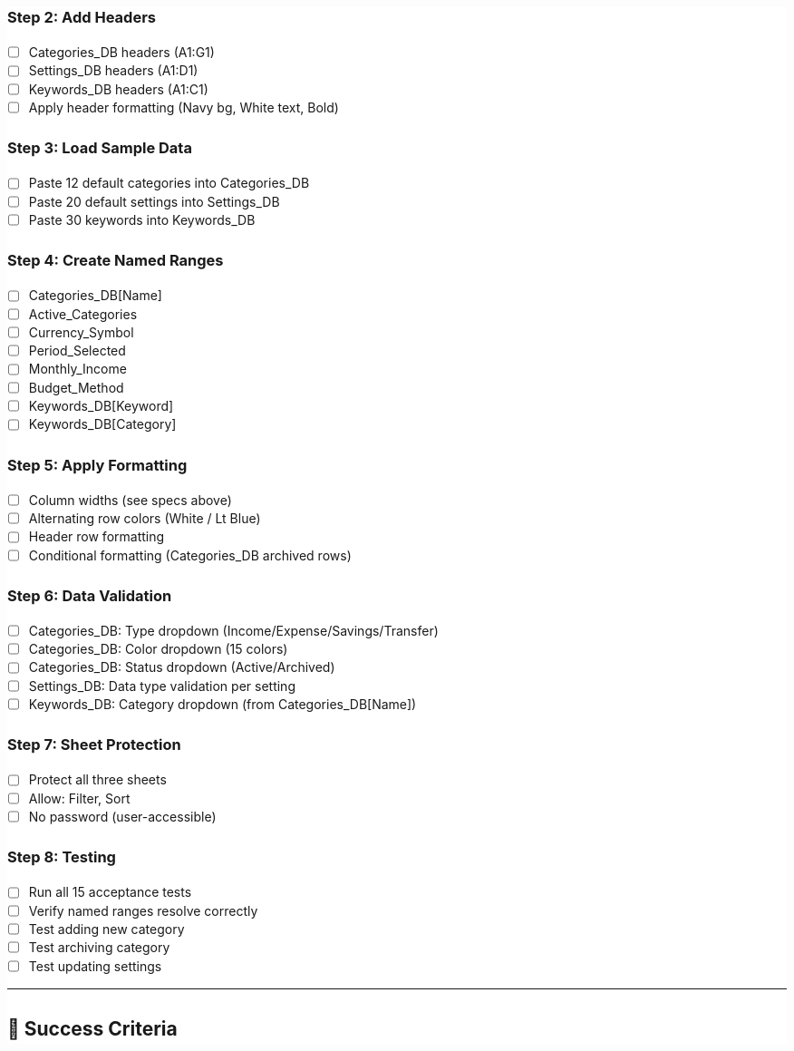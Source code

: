 ### Step 2: Add Headers
- [ ] Categories_DB headers (A1:G1)
- [ ] Settings_DB headers (A1:D1)
- [ ] Keywords_DB headers (A1:C1)
- [ ] Apply header formatting (Navy bg, White text, Bold)

### Step 3: Load Sample Data
- [ ] Paste 12 default categories into Categories_DB
- [ ] Paste 20 default settings into Settings_DB
- [ ] Paste 30 keywords into Keywords_DB

### Step 4: Create Named Ranges
- [ ] Categories_DB[Name]
- [ ] Active_Categories
- [ ] Currency_Symbol
- [ ] Period_Selected
- [ ] Monthly_Income
- [ ] Budget_Method
- [ ] Keywords_DB[Keyword]
- [ ] Keywords_DB[Category]

### Step 5: Apply Formatting
- [ ] Column widths (see specs above)
- [ ] Alternating row colors (White / Lt Blue)
- [ ] Header row formatting
- [ ] Conditional formatting (Categories_DB archived rows)

### Step 6: Data Validation
- [ ] Categories_DB: Type dropdown (Income/Expense/Savings/Transfer)
- [ ] Categories_DB: Color dropdown (15 colors)
- [ ] Categories_DB: Status dropdown (Active/Archived)
- [ ] Settings_DB: Data type validation per setting
- [ ] Keywords_DB: Category dropdown (from Categories_DB[Name])

### Step 7: Sheet Protection
- [ ] Protect all three sheets
- [ ] Allow: Filter, Sort
- [ ] No password (user-accessible)

### Step 8: Testing
- [ ] Run all 15 acceptance tests
- [ ] Verify named ranges resolve correctly
- [ ] Test adding new category
- [ ] Test archiving category
- [ ] Test updating settings

---

## 🎯 Success Criteria
